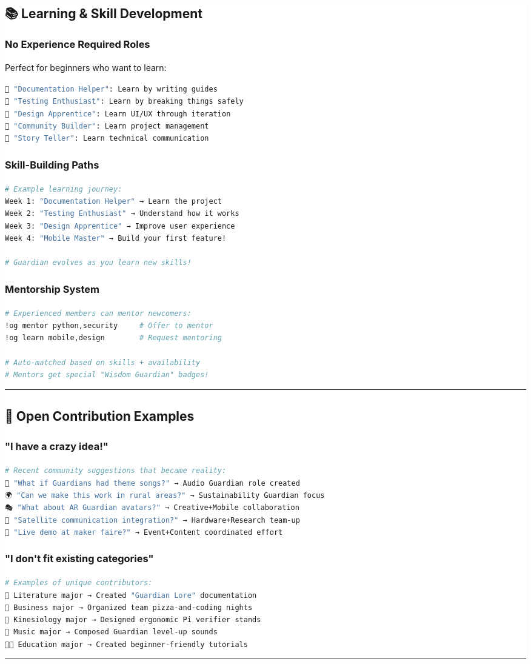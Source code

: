 
## 📚 **Learning & Skill Development**

### **No Experience Required Roles**
Perfect for beginners who want to learn:
```bash
🌱 "Documentation Helper": Learn by writing guides
🧪 "Testing Enthusiast": Learn by breaking things safely
🎨 "Design Apprentice": Learn UI/UX through iteration
🤝 "Community Builder": Learn project management
📢 "Story Teller": Learn technical communication
```

### **Skill-Building Paths**
```bash
# Example learning journey:
Week 1: "Documentation Helper" → Learn the project
Week 2: "Testing Enthusiast" → Understand how it works  
Week 3: "Design Apprentice" → Improve user experience
Week 4: "Mobile Master" → Build your first feature!

# Guardian evolves as you learn new skills!
```

### **Mentorship System**
```bash
# Experienced members can mentor newcomers:
!og mentor python,security     # Offer to mentor
!og learn mobile,design        # Request mentoring

# Auto-matched based on skills + availability
# Mentors get special "Wisdom Guardian" badges!
```

---

## 🎪 **Open Contribution Examples**

### **"I have a crazy idea!"**
```bash
# Recent community suggestions that became reality:
🎵 "What if Guardians had theme songs?" → Audio Guardian role created
🌍 "Can we make this work in rural areas?" → Sustainability Guardian focus
🎭 "What about AR Guardian avatars?" → Creative+Mobile collaboration  
📡 "Satellite communication integration?" → Hardware+Research team-up
🎪 "Live demo at maker faire?" → Event+Content coordinated effort
```

### **"I don't fit existing categories"**
```bash
# Examples of unique contributors:
📖 Literature major → Created "Guardian Lore" documentation
🍕 Business major → Organized team pizza-and-coding nights
🏃 Kinesiology major → Designed ergonomic Pi verifier stands
🎼 Music major → Composed Guardian level-up sounds
🧑‍🏫 Education major → Created beginner-friendly tutorials
```

---